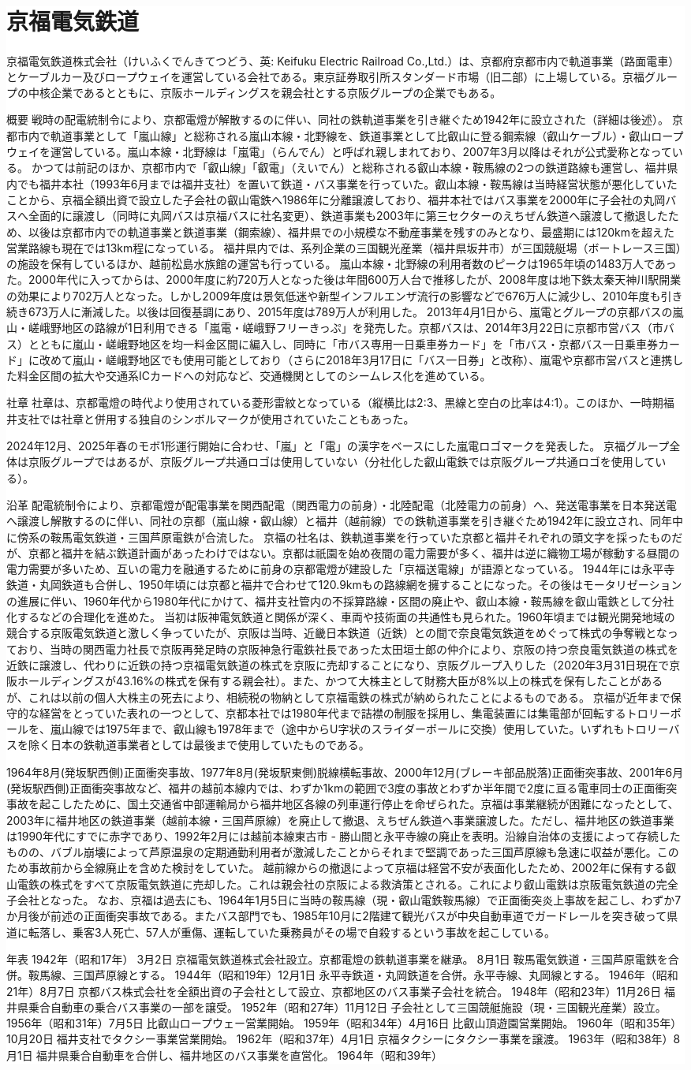# 京福電気鉄道

京福電気鉄道株式会社（けいふくでんきてつどう、英: Keifuku Electric Railroad Co.,Ltd.）は、京都府京都市内で軌道事業（路面電車）とケーブルカー及びロープウェイを運営している会社である。東京証券取引所スタンダード市場（旧二部）に上場している。京福グループの中核企業であるとともに、京阪ホールディングスを親会社とする京阪グループの企業でもある。

概要
戦時の配電統制令により、京都電燈が解散するのに伴い、同社の鉄軌道事業を引き継ぐため1942年に設立された（詳細は後述）。
京都市内で軌道事業として「嵐山線」と総称される嵐山本線・北野線を、鉄道事業として比叡山に登る鋼索線（叡山ケーブル）・叡山ロープウェイを運営している。嵐山本線・北野線は「嵐電」（らんでん）と呼ばれ親しまれており、2007年3月以降はそれが公式愛称となっている。
かつては前記のほか、京都市内で「叡山線」「叡電」（えいでん）と総称される叡山本線・鞍馬線の2つの鉄道路線も運営し、福井県内でも福井本社（1993年6月までは福井支社）を置いて鉄道・バス事業を行っていた。叡山本線・鞍馬線は当時経営状態が悪化していたことから、京福全額出資で設立した子会社の叡山電鉄へ1986年に分離譲渡しており、福井本社ではバス事業を2000年に子会社の丸岡バスへ全面的に譲渡し（同時に丸岡バスは京福バスに社名変更）、鉄道事業も2003年に第三セクターのえちぜん鉄道へ譲渡して撤退したため、以後は京都市内での軌道事業と鉄道事業（鋼索線）、福井県での小規模な不動産事業を残すのみとなり、最盛期には120kmを超えた営業路線も現在では13km程になっている。
福井県内では、系列企業の三国観光産業（福井県坂井市）が三国競艇場（ボートレース三国）の施設を保有しているほか、越前松島水族館の運営も行っている。
嵐山本線・北野線の利用者数のピークは1965年頃の1483万人であった。2000年代に入ってからは、2000年度に約720万人となった後は年間600万人台で推移したが、2008年度は地下鉄太秦天神川駅開業の効果により702万人となった。しかし2009年度は景気低迷や新型インフルエンザ流行の影響などで676万人に減少し、2010年度も引き続き673万人に漸減した。以後は回復基調にあり、2015年度は789万人が利用した。
2013年4月1日から、嵐電とグループの京都バスの嵐山・嵯峨野地区の路線が1日利用できる「嵐電・嵯峨野フリーきっぷ」を発売した。京都バスは、2014年3月22日に京都市営バス（市バス）とともに嵐山・嵯峨野地区を均一料金区間に編入し、同時に「市バス専用一日乗車券カード」を「市バス・京都バス一日乗車券カード」に改めて嵐山・嵯峨野地区でも使用可能としており（さらに2018年3月17日に「バス一日券」と改称）、嵐電や京都市営バスと連携した料金区間の拡大や交通系ICカードへの対応など、交通機関としてのシームレス化を進めている。

社章
社章は、京都電燈の時代より使用されている菱形雷紋となっている（縦横比は2:3、黒線と空白の比率は4:1）。このほか、一時期福井支社では社章と併用する独自のシンボルマークが使用されていたこともあった。

2024年12月、2025年春のモボ1形運行開始に合わせ、「嵐」と「電」の漢字をベースにした嵐電ロゴマークを発表した。
京福グループ全体は京阪グループではあるが、京阪グループ共通ロゴは使用していない（分社化した叡山電鉄では京阪グループ共通ロゴを使用している）。

沿革
配電統制令により、京都電燈が配電事業を関西配電（関西電力の前身）・北陸配電（北陸電力の前身）へ、発送電事業を日本発送電へ譲渡し解散するのに伴い、同社の京都（嵐山線・叡山線）と福井（越前線）での鉄軌道事業を引き継ぐため1942年に設立され、同年中に傍系の鞍馬電気鉄道・三国芦原電鉄が合流した。
京福の社名は、鉄軌道事業を行っていた京都と福井それぞれの頭文字を採ったものだが、京都と福井を結ぶ鉄道計画があったわけではない。京都は祇園を始め夜間の電力需要が多く、福井は逆に織物工場が稼動する昼間の電力需要が多いため、互いの電力を融通するために前身の京都電燈が建設した「京福送電線」が語源となっている。
1944年には永平寺鉄道・丸岡鉄道も合併し、1950年頃には京都と福井で合わせて120.9kmもの路線網を擁することになった。その後はモータリゼーションの進展に伴い、1960年代から1980年代にかけて、福井支社管内の不採算路線・区間の廃止や、叡山本線・鞍馬線を叡山電鉄として分社化するなどの合理化を進めた。
当初は阪神電気鉄道と関係が深く、車両や技術面の共通性も見られた。1960年頃までは観光開発地域の競合する京阪電気鉄道と激しく争っていたが、京阪は当時、近畿日本鉄道（近鉄）との間で奈良電気鉄道をめぐって株式の争奪戦となっており、当時の関西電力社長で京阪再発足時の京阪神急行電鉄社長であった太田垣士郎の仲介により、京阪の持つ奈良電気鉄道の株式を近鉄に譲渡し、代わりに近鉄の持つ京福電気鉄道の株式を京阪に売却することになり、京阪グループ入りした（2020年3月31日現在で京阪ホールディングスが43.16%の株式を保有する親会社）。また、かつて大株主として財務大臣が8%以上の株式を保有したことがあるが、これは以前の個人大株主の死去により、相続税の物納として京福電鉄の株式が納められたことによるものである。
京福が近年まで保守的な経営をとっていた表れの一つとして、京都本社では1980年代まで詰襟の制服を採用し、集電装置には集電部が回転するトロリーポールを、嵐山線では1975年まで、叡山線も1978年まで（途中からU字状のスライダーポールに交換）使用していた。いずれもトロリーバスを除く日本の鉄軌道事業者としては最後まで使用していたものである。

1964年8月(発坂駅西側)正面衝突事故、1977年8月(発坂駅東側)脱線横転事故、2000年12月(ブレーキ部品脱落)正面衝突事故、2001年6月(発坂駅西側)正面衝突事故など、福井の越前本線内では、わずか1kmの範囲で3度の事故とわずか半年間で2度に亘る電車同士の正面衝突事故を起こしたために、国土交通省中部運輸局から福井地区各線の列車運行停止を命ぜられた。京福は事業継続が困難になったとして、2003年に福井地区の鉄道事業（越前本線・三国芦原線）を廃止して撤退、えちぜん鉄道へ事業譲渡した。ただし、福井地区の鉄道事業は1990年代にすでに赤字であり、1992年2月には越前本線東古市 - 勝山間と永平寺線の廃止を表明。沿線自治体の支援によって存続したものの、バブル崩壊によって芦原温泉の定期通勤利用者が激減したことからそれまで堅調であった三国芦原線も急速に収益が悪化。このため事故前から全線廃止を含めた検討をしていた。
越前線からの撤退によって京福は経営不安が表面化したため、2002年に保有する叡山電鉄の株式をすべて京阪電気鉄道に売却した。これは親会社の京阪による救済策とされる。これにより叡山電鉄は京阪電気鉄道の完全子会社となった。
なお、京福は過去にも、1964年1月5日に当時の鞍馬線（現・叡山電鉄鞍馬線）で正面衝突炎上事故を起こし、わずか7か月後が前述の正面衝突事故である。またバス部門でも、1985年10月に2階建て観光バスが中央自動車道でガードレールを突き破って県道に転落し、乗客3人死亡、57人が重傷、運転していた乗務員がその場で自殺するという事故を起こしている。

年表
1942年（昭和17年）
3月2日 京福電気鉄道株式会社設立。京都電燈の鉄軌道事業を継承。
8月1日 鞍馬電気鉄道・三国芦原電鉄を合併。鞍馬線、三国芦原線とする。
1944年（昭和19年）12月1日 永平寺鉄道・丸岡鉄道を合併。永平寺線、丸岡線とする。
1946年（昭和21年）8月7日 京都バス株式会社を全額出資の子会社として設立、京都地区のバス事業子会社を統合。
1948年（昭和23年）11月26日 福井県乗合自動車の乗合バス事業の一部を譲受。
1952年（昭和27年）11月12日 子会社として三国競艇施設（現・三国観光産業）設立。
1956年（昭和31年）7月5日 比叡山ロープウェー営業開始。
1959年（昭和34年）4月16日 比叡山頂遊園営業開始。
1960年（昭和35年）10月20日 福井支社でタクシー事業営業開始。
1962年（昭和37年）4月1日 京福タクシーにタクシー事業を譲渡。
1963年（昭和38年）8月1日 福井県乗合自動車を合併し、福井地区のバス事業を直営化。
1964年（昭和39年）